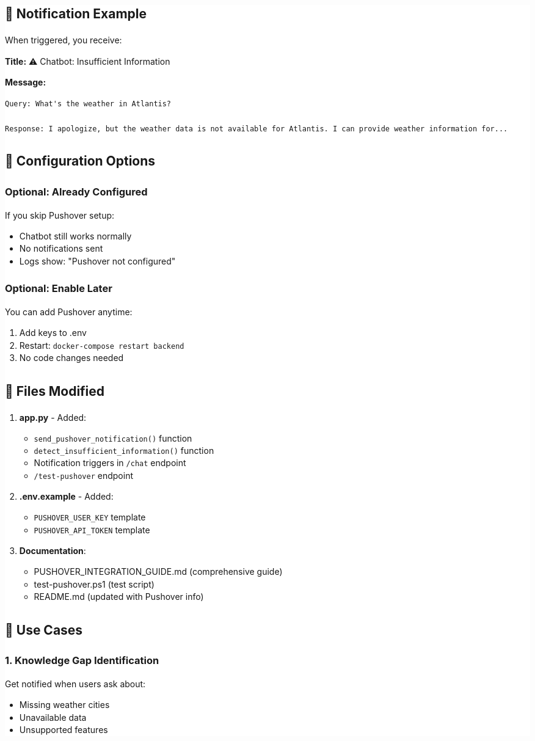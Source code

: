 ## 📱 Notification Example

When triggered, you receive:

**Title:** ⚠️ Chatbot: Insufficient Information

**Message:**
```
Query: What's the weather in Atlantis?

Response: I apologize, but the weather data is not available for Atlantis. I can provide weather information for...
```

## 🔧 Configuration Options

### Optional: Already Configured
If you skip Pushover setup:
- Chatbot still works normally
- No notifications sent
- Logs show: "Pushover not configured"

### Optional: Enable Later
You can add Pushover anytime:
1. Add keys to .env
2. Restart: `docker-compose restart backend`
3. No code changes needed

## 📂 Files Modified

1. **app.py** - Added:
   - `send_pushover_notification()` function
   - `detect_insufficient_information()` function
   - Notification triggers in `/chat` endpoint
   - `/test-pushover` endpoint

2. **.env.example** - Added:
   - `PUSHOVER_USER_KEY` template
   - `PUSHOVER_API_TOKEN` template

3. **Documentation**:
   - PUSHOVER_INTEGRATION_GUIDE.md (comprehensive guide)
   - test-pushover.ps1 (test script)
   - README.md (updated with Pushover info)

## 🎯 Use Cases

### 1. Knowledge Gap Identification
Get notified when users ask about:
- Missing weather cities
- Unavailable data
- Unsupported features
